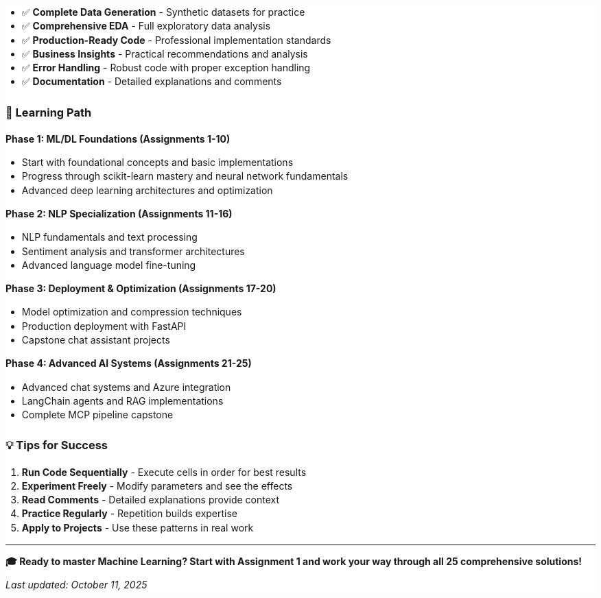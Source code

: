 - ✅ **Complete Data Generation** - Synthetic datasets for practice
- ✅ **Comprehensive EDA** - Full exploratory data analysis
- ✅ **Production-Ready Code** - Professional implementation standards
- ✅ **Business Insights** - Practical recommendations and analysis
- ✅ **Error Handling** - Robust code with proper exception handling
- ✅ **Documentation** - Detailed explanations and comments

### 🎯 Learning Path

**Phase 1: ML/DL Foundations (Assignments 1-10)**
- Start with foundational concepts and basic implementations
- Progress through scikit-learn mastery and neural network fundamentals
- Advanced deep learning architectures and optimization

**Phase 2: NLP Specialization (Assignments 11-16)**
- NLP fundamentals and text processing
- Sentiment analysis and transformer architectures
- Advanced language model fine-tuning

**Phase 3: Deployment & Optimization (Assignments 17-20)**
- Model optimization and compression techniques
- Production deployment with FastAPI
- Capstone chat assistant projects

**Phase 4: Advanced AI Systems (Assignments 21-25)**
- Advanced chat systems and Azure integration
- LangChain agents and RAG implementations
- Complete MCP pipeline capstone

### 💡 Tips for Success

1. **Run Code Sequentially** - Execute cells in order for best results
2. **Experiment Freely** - Modify parameters and see the effects
3. **Read Comments** - Detailed explanations provide context
4. **Practice Regularly** - Repetition builds expertise
5. **Apply to Projects** - Use these patterns in real work

---

**🎓 Ready to master Machine Learning? Start with Assignment 1 and work your way through all 25 comprehensive solutions!**

*Last updated: October 11, 2025*
